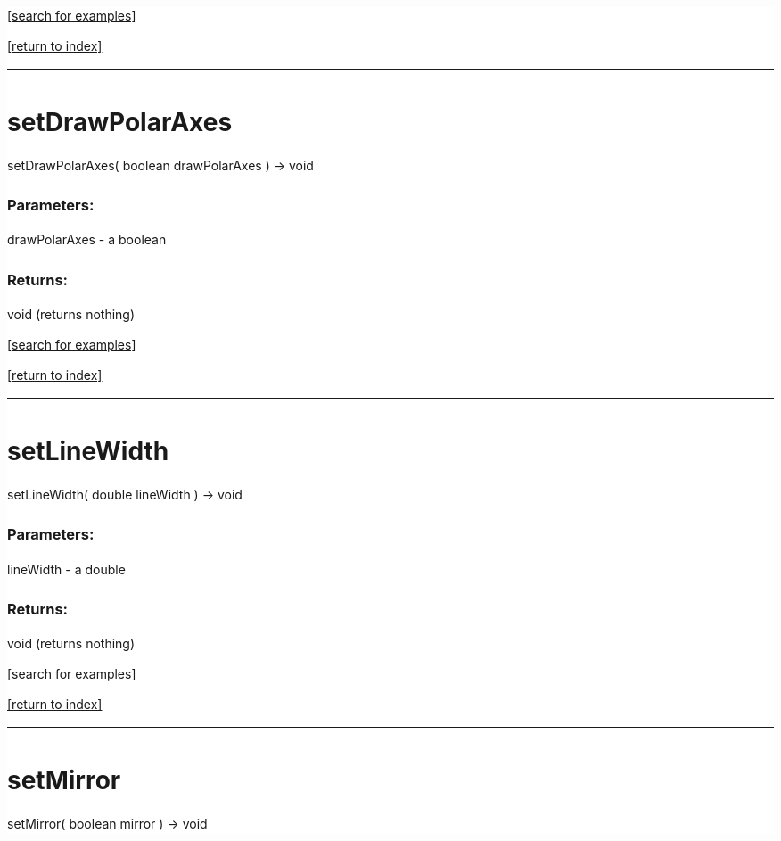 
<a href="https://github.com/autoplot/dev/search?q=setControl&unscoped_q=setControl">[search for examples]</a>

<a href="https://github.com/autoplot/documentation/blob/master/javadoc/index-all.md">[return to index]</a>

***
<a name="setDrawPolarAxes"></a>
# setDrawPolarAxes
setDrawPolarAxes( boolean drawPolarAxes ) &rarr; void



### Parameters:
drawPolarAxes - a boolean

### Returns:
void (returns nothing)


<a href="https://github.com/autoplot/dev/search?q=setDrawPolarAxes&unscoped_q=setDrawPolarAxes">[search for examples]</a>

<a href="https://github.com/autoplot/documentation/blob/master/javadoc/index-all.md">[return to index]</a>

***
<a name="setLineWidth"></a>
# setLineWidth
setLineWidth( double lineWidth ) &rarr; void



### Parameters:
lineWidth - a double

### Returns:
void (returns nothing)


<a href="https://github.com/autoplot/dev/search?q=setLineWidth&unscoped_q=setLineWidth">[search for examples]</a>

<a href="https://github.com/autoplot/documentation/blob/master/javadoc/index-all.md">[return to index]</a>

***
<a name="setMirror"></a>
# setMirror
setMirror( boolean mirror ) &rarr; void

